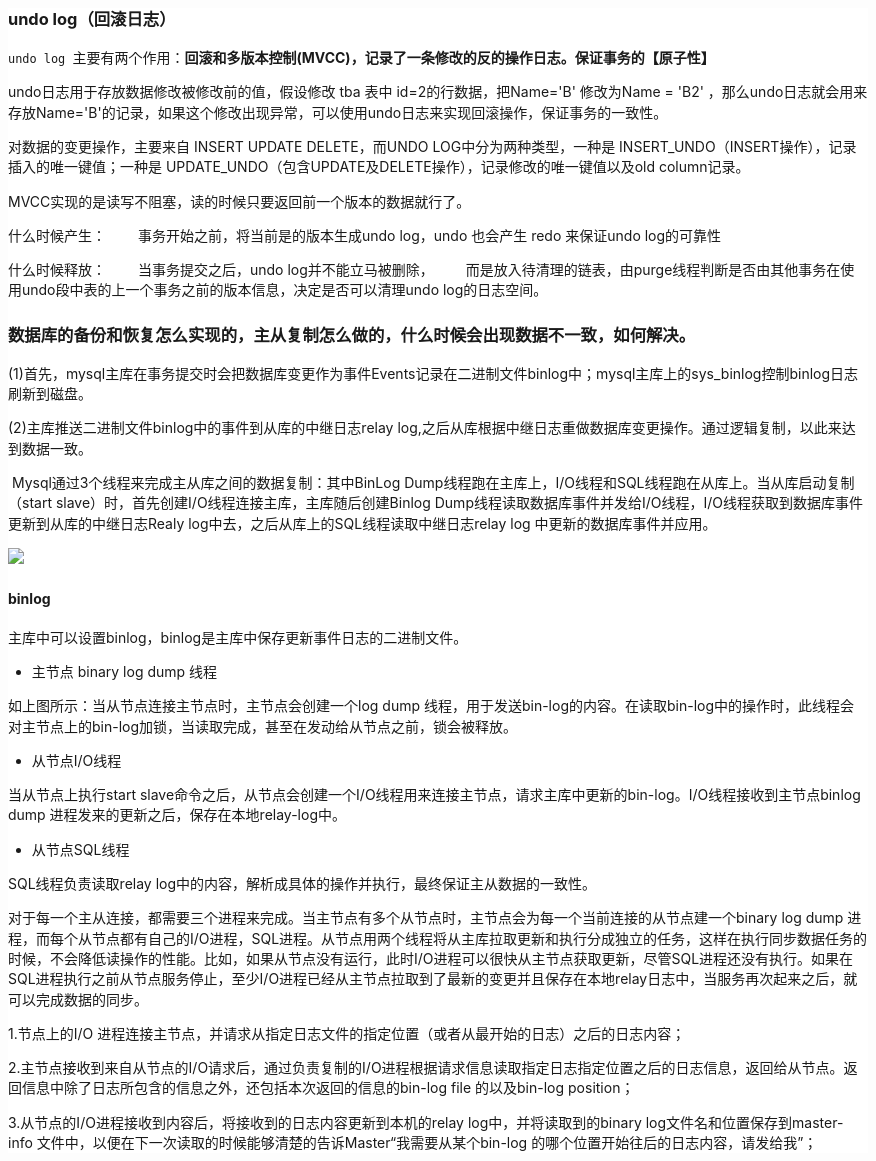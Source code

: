 ### undo log（**回滚日志**）

`undo log `主要有两个作用：**回滚和多版本控制(MVCC)，记录了一条修改的反的操作日志。保证事务的【原子性】**

undo日志用于存放数据修改被修改前的值，假设修改 tba 表中 id=2的行数据，把Name='B' 修改为Name = 'B2' ，那么undo日志就会用来存放Name='B'的记录，如果这个修改出现异常，可以使用undo日志来实现回滚操作，保证事务的一致性。

对数据的变更操作，主要来自 INSERT UPDATE DELETE，而UNDO LOG中分为两种类型，一种是 INSERT_UNDO（INSERT操作），记录插入的唯一键值；一种是 UPDATE_UNDO（包含UPDATE及DELETE操作），记录修改的唯一键值以及old column记录。

MVCC实现的是读写不阻塞，读的时候只要返回前一个版本的数据就行了。

什么时候产生：
　　事务开始之前，将当前是的版本生成undo log，undo 也会产生 redo 来保证undo log的可靠性

什么时候释放：
　　当事务提交之后，undo log并不能立马被删除，
　　而是放入待清理的链表，由purge线程判断是否由其他事务在使用undo段中表的上一个事务之前的版本信息，决定是否可以清理undo log的日志空间。

### 数据库的备份和恢复怎么实现的，主从复制怎么做的，什么时候会出现数据不一致，如何解决。

(1)首先，mysql主库在事务提交时会把数据库变更作为事件Events记录在二进制文件binlog中；mysql主库上的sys_binlog控制binlog日志刷新到磁盘。

 (2)主库推送二进制文件binlog中的事件到从库的中继日志relay log,之后从库根据中继日志重做数据库变更操作。通过逻辑复制，以此来达到数据一致。

​    Mysql通过3个线程来完成主从库之间的数据复制：其中BinLog Dump线程跑在主库上，I/O线程和SQL线程跑在从库上。当从库启动复制（start slave）时，首先创建I/O线程连接主库，主库随后创建Binlog Dump线程读取数据库事件并发给I/O线程，I/O线程获取到数据库事件更新到从库的中继日志Realy log中去，之后从库上的SQL线程读取中继日志relay log 中更新的数据库事件并应用。

 ![](https://image-hosting-lan.oss-cn-beijing.aliyuncs.com/mysql-master-slave.png)

#### binlog

主库中可以设置binlog，binlog是主库中保存更新事件日志的二进制文件。

- 主节点 binary log dump 线程

如上图所示：当从节点连接主节点时，主节点会创建一个log dump 线程，用于发送bin-log的内容。在读取bin-log中的操作时，此线程会对主节点上的bin-log加锁，当读取完成，甚至在发动给从节点之前，锁会被释放。

- 从节点I/O线程

当从节点上执行start slave命令之后，从节点会创建一个I/O线程用来连接主节点，请求主库中更新的bin-log。I/O线程接收到主节点binlog dump 进程发来的更新之后，保存在本地relay-log中。

- 从节点SQL线程

SQL线程负责读取relay log中的内容，解析成具体的操作并执行，最终保证主从数据的一致性。

对于每一个主从连接，都需要三个进程来完成。当主节点有多个从节点时，主节点会为每一个当前连接的从节点建一个binary log dump 进程，而每个从节点都有自己的I/O进程，SQL进程。从节点用两个线程将从主库拉取更新和执行分成独立的任务，这样在执行同步数据任务的时候，不会降低读操作的性能。比如，如果从节点没有运行，此时I/O进程可以很快从主节点获取更新，尽管SQL进程还没有执行。如果在SQL进程执行之前从节点服务停止，至少I/O进程已经从主节点拉取到了最新的变更并且保存在本地relay日志中，当服务再次起来之后，就可以完成数据的同步。

1.节点上的I/O 进程连接主节点，并请求从指定日志文件的指定位置（或者从最开始的日志）之后的日志内容；

2.主节点接收到来自从节点的I/O请求后，通过负责复制的I/O进程根据请求信息读取指定日志指定位置之后的日志信息，返回给从节点。返回信息中除了日志所包含的信息之外，还包括本次返回的信息的bin-log file 的以及bin-log position；

3.从节点的I/O进程接收到内容后，将接收到的日志内容更新到本机的relay log中，并将读取到的binary log文件名和位置保存到master-info 文件中，以便在下一次读取的时候能够清楚的告诉Master“我需要从某个bin-log 的哪个位置开始往后的日志内容，请发给我”；
